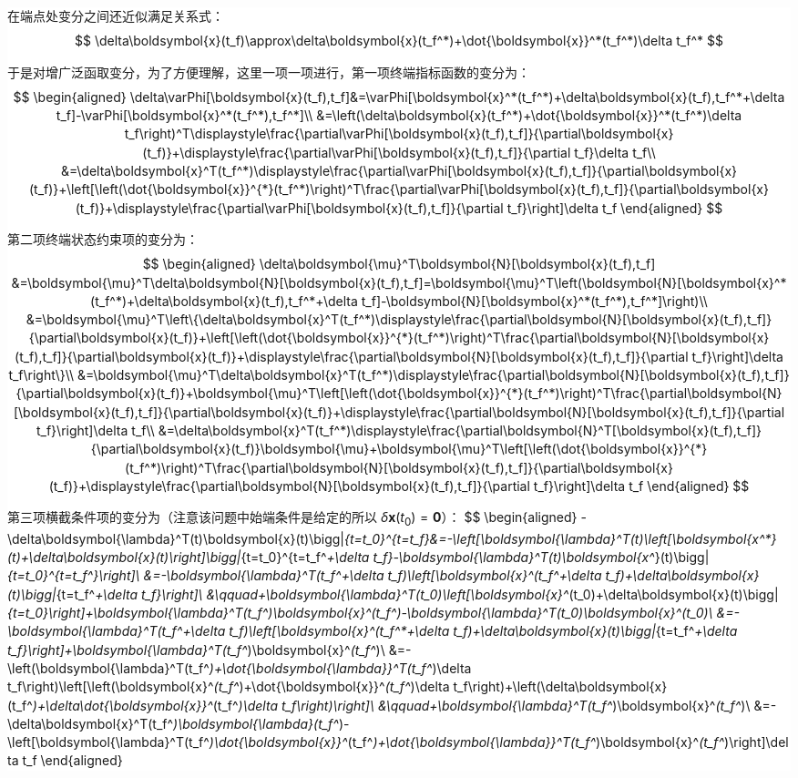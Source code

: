 在端点处变分之间还近似满足关系式：
$$
\delta\boldsymbol{x}(t_f)\approx\delta\boldsymbol{x}(t_f^*)+\dot{\boldsymbol{x}}^*(t_f^*)\delta t_f^*
$$

于是对增广泛函取变分，为了方便理解，这里一项一项进行，第一项终端指标函数的变分为：
$$
\begin{aligned}
    \delta\varPhi[\boldsymbol{x}(t_f),t_f]&=\varPhi[\boldsymbol{x}^*(t_f^*)+\delta\boldsymbol{x}(t_f),t_f^*+\delta t_f]-\varPhi[\boldsymbol{x}^*(t_f^*),t_f^*]\\
    &=\left(\delta\boldsymbol{x}(t_f^*)+\dot{\boldsymbol{x}}^*(t_f^*)\delta t_f\right)^T\displaystyle\frac{\partial\varPhi[\boldsymbol{x}(t_f),t_f]}{\partial\boldsymbol{x}(t_f)}+\displaystyle\frac{\partial\varPhi[\boldsymbol{x}(t_f),t_f]}{\partial t_f}\delta t_f\\
    &=\delta\boldsymbol{x}^T(t_f^*)\displaystyle\frac{\partial\varPhi[\boldsymbol{x}(t_f),t_f]}{\partial\boldsymbol{x}(t_f)}+\left[\left(\dot{\boldsymbol{x}}^{*}(t_f^*)\right)^T\frac{\partial\varPhi[\boldsymbol{x}(t_f),t_f]}{\partial\boldsymbol{x}(t_f)}+\displaystyle\frac{\partial\varPhi[\boldsymbol{x}(t_f),t_f]}{\partial t_f}\right]\delta t_f
\end{aligned}
$$

第二项终端状态约束项的变分为：
$$
\begin{aligned}
    \delta\boldsymbol{\mu}^T\boldsymbol{N}[\boldsymbol{x}(t_f),t_f]
    &=\boldsymbol{\mu}^T\delta\boldsymbol{N}[\boldsymbol{x}(t_f),t_f]=\boldsymbol{\mu}^T\left(\boldsymbol{N}[\boldsymbol{x}^*(t_f^*)+\delta\boldsymbol{x}(t_f),t_f^*+\delta t_f]-\boldsymbol{N}[\boldsymbol{x}^*(t_f^*),t_f^*]\right)\\
    &=\boldsymbol{\mu}^T\left\{\delta\boldsymbol{x}^T(t_f^*)\displaystyle\frac{\partial\boldsymbol{N}[\boldsymbol{x}(t_f),t_f]}{\partial\boldsymbol{x}(t_f)}+\left[\left(\dot{\boldsymbol{x}}^{*}(t_f^*)\right)^T\frac{\partial\boldsymbol{N}[\boldsymbol{x}(t_f),t_f]}{\partial\boldsymbol{x}(t_f)}+\displaystyle\frac{\partial\boldsymbol{N}[\boldsymbol{x}(t_f),t_f]}{\partial t_f}\right]\delta t_f\right\}\\
    &=\boldsymbol{\mu}^T\delta\boldsymbol{x}^T(t_f^*)\displaystyle\frac{\partial\boldsymbol{N}[\boldsymbol{x}(t_f),t_f]}{\partial\boldsymbol{x}(t_f)}+\boldsymbol{\mu}^T\left[\left(\dot{\boldsymbol{x}}^{*}(t_f^*)\right)^T\frac{\partial\boldsymbol{N}[\boldsymbol{x}(t_f),t_f]}{\partial\boldsymbol{x}(t_f)}+\displaystyle\frac{\partial\boldsymbol{N}[\boldsymbol{x}(t_f),t_f]}{\partial t_f}\right]\delta t_f\\
    &=\delta\boldsymbol{x}^T(t_f^*)\displaystyle\frac{\partial\boldsymbol{N}^T[\boldsymbol{x}(t_f),t_f]}{\partial\boldsymbol{x}(t_f)}\boldsymbol{\mu}+\boldsymbol{\mu}^T\left[\left(\dot{\boldsymbol{x}}^{*}(t_f^*)\right)^T\frac{\partial\boldsymbol{N}[\boldsymbol{x}(t_f),t_f]}{\partial\boldsymbol{x}(t_f)}+\displaystyle\frac{\partial\boldsymbol{N}[\boldsymbol{x}(t_f),t_f]}{\partial t_f}\right]\delta t_f
\end{aligned}
$$

第三项横截条件项的变分为（注意该问题中始端条件是给定的所以 $\delta\boldsymbol{x}(t_0)=\boldsymbol{0}$）：
$$
\begin{aligned}
    -\delta\boldsymbol{\lambda}^T(t)\boldsymbol{x}(t)\bigg|_{t=t_0}^{t=t_f}&=-\left[\boldsymbol{\lambda}^T(t)\left[\boldsymbol{x^*}(t)+\delta\boldsymbol{x}(t)\right]\bigg|_{t=t_0}^{t=t_f^*+\delta t_f}-\boldsymbol{\lambda}^T(t)\boldsymbol{x^*}(t)\bigg|_{t=t_0}^{t=t_f^*}\right]\\
    &=-\boldsymbol{\lambda}^T(t_f^*+\delta t_f)\left[\boldsymbol{x}^*(t_f^*+\delta t_f)+\delta\boldsymbol{x}(t)\bigg|_{t=t_f^*+\delta t_f}\right]\\
    &\qquad+\boldsymbol{\lambda}^T(t_0)\left[\boldsymbol{x}^*(t_0)+\delta\boldsymbol{x}(t)\bigg|_{t=t_0}\right]+\boldsymbol{\lambda}^T(t_f^*)\boldsymbol{x}^*(t_f^*)-\boldsymbol{\lambda}^T(t_0)\boldsymbol{x}^*(t_0)\\
    &=-\boldsymbol{\lambda}^T(t_f^*+\delta t_f)\left[\boldsymbol{x}^*(t_f^*+\delta t_f)+\delta\boldsymbol{x}(t)\bigg|_{t=t_f^*+\delta t_f}\right]+\boldsymbol{\lambda}^T(t_f^*)\boldsymbol{x}^*(t_f^*)\\
    &=-\left(\boldsymbol{\lambda}^T(t_f^*)+\dot{\boldsymbol{\lambda}}^T(t_f^*)\delta t_f\right)\left[\left(\boldsymbol{x}^*(t_f^*)+\dot{\boldsymbol{x}}^*(t_f^*)\delta t_f\right)+\left(\delta\boldsymbol{x}(t_f^*)+\delta\dot{\boldsymbol{x}}^*(t_f^*)\delta t_f\right)\right]\\
    &\qquad+\boldsymbol{\lambda}^T(t_f^*)\boldsymbol{x}^*(t_f^*)\\
    &=-\delta\boldsymbol{x}^T(t_f^*)\boldsymbol{\lambda}(t_f^*)-\left[\boldsymbol{\lambda}^T(t_f^*)\dot{\boldsymbol{x}}^*(t_f^*)+\dot{\boldsymbol{\lambda}}^T(t_f^*)\boldsymbol{x}^*(t_f^*)\right]\delta t_f
\end{aligned}